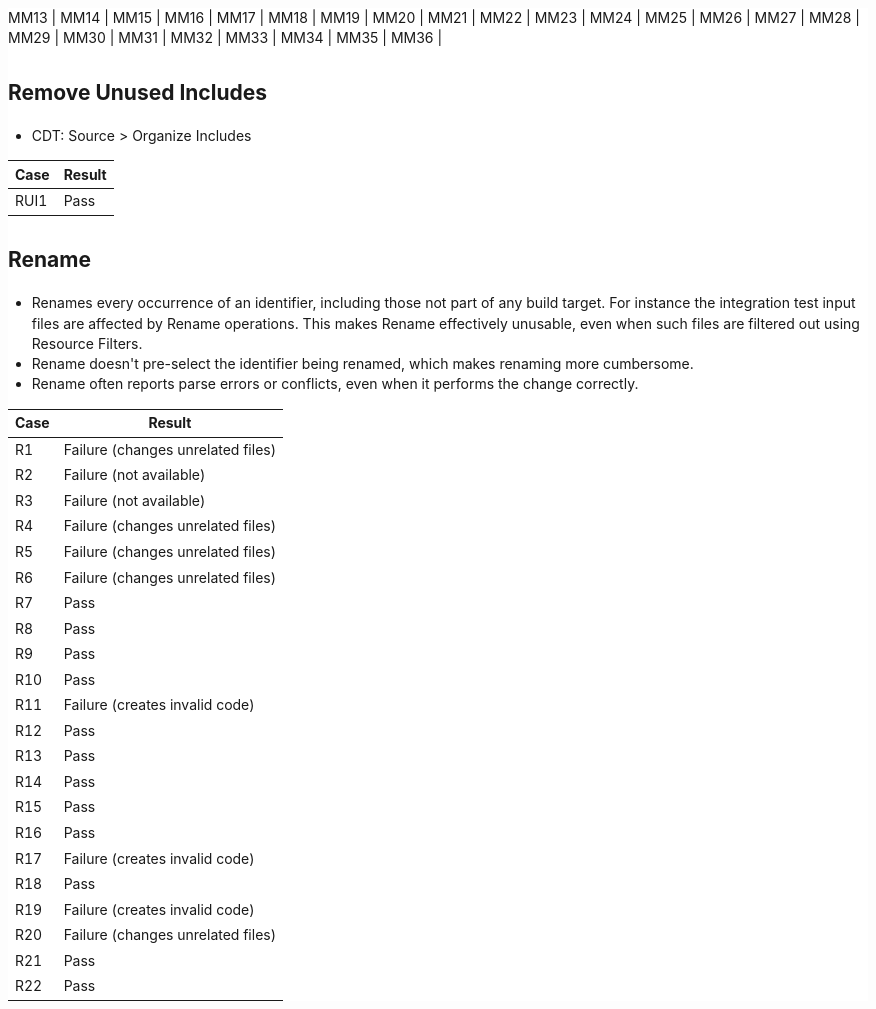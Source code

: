 MM13  |
MM14  |
MM15  |
MM16  |
MM17  |
MM18  |
MM19  |
MM20  |
MM21   |
MM22   |
MM23  |
MM24   |
MM25  |
MM26  |
MM27  |
MM28  |
MM29  |
MM30  |
MM31  |
MM32  |
MM33  |
MM34  |
MM35  |
MM36  |

## Remove Unused Includes
* CDT: Source > Organize Includes

Case | Result
---- | ------
RUI1  | Pass

## Rename

* Renames every occurrence of an identifier, including those not part of any build target.
  For instance the integration test input files are affected by Rename operations.  This makes
  Rename effectively unusable, even when such files are filtered out using Resource Filters.
* Rename doesn't pre-select the identifier being renamed, which makes renaming more cumbersome.
* Rename often reports parse errors or conflicts, even when it performs the change correctly.

Case | Result
---- | ------
R1 | Failure (changes unrelated files)
R2 | Failure (not available)
R3 | Failure (not available)
R4 | Failure (changes unrelated files)
R5 | Failure (changes unrelated files)
R6 | Failure (changes unrelated files)
R7 | Pass
R8 | Pass
R9 | Pass
R10 | Pass
R11 | Failure (creates invalid code)
R12 | Pass
R13 | Pass
R14 | Pass
R15 | Pass
R16 | Pass
R17 | Failure (creates invalid code)
R18 | Pass
R19 | Failure (creates invalid code)
R20 | Failure (changes unrelated files)
R21 | Pass
R22 | Pass